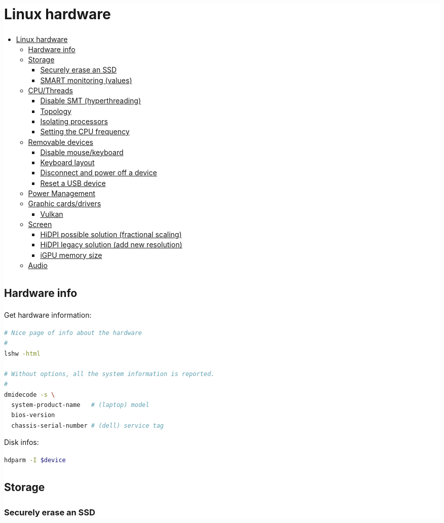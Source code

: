 # Linux hardware

- [Linux hardware](#linux-hardware)
  - [Hardware info](#hardware-info)
  - [Storage](#storage)
    - [Securely erase an SSD](#securely-erase-an-ssd)
    - [SMART monitoring (values)](#smart-monitoring-values)
  - [CPU/Threads](#cputhreads)
    - [Disable SMT (hyperthreading)](#disable-smt-hyperthreading)
    - [Topology](#topology)
    - [Isolating processors](#isolating-processors)
    - [Setting the CPU frequency](#setting-the-cpu-frequency)
  - [Removable devices](#removable-devices)
    - [Disable mouse/keyboard](#disable-mousekeyboard)
    - [Keyboard layout](#keyboard-layout)
    - [Disconnect and power off a device](#disconnect-and-power-off-a-device)
    - [Reset a USB device](#reset-a-usb-device)
  - [Power Management](#power-management)
  - [Graphic cards/drivers](#graphic-cardsdrivers)
    - [Vulkan](#vulkan)
  - [Screen](#screen)
    - [HiDPI possible solution (fractional scaling)](#hidpi-possible-solution-fractional-scaling)
    - [HiDPI legacy solution (add new resolution)](#hidpi-legacy-solution-add-new-resolution)
    - [iGPU memory size](#igpu-memory-size)
  - [Audio](#audio)

## Hardware info

Get hardware information:

```sh
# Nice page of info about the hardware
#
lshw -html

# Without options, all the system information is reported.
#
dmidecode -s \
  system-product-name   # (laptop) model
  bios-version
  chassis-serial-number # (dell) service tag
```

Disk infos:

```sh
hdparm -I $device
```

## Storage

### Securely erase an SSD
